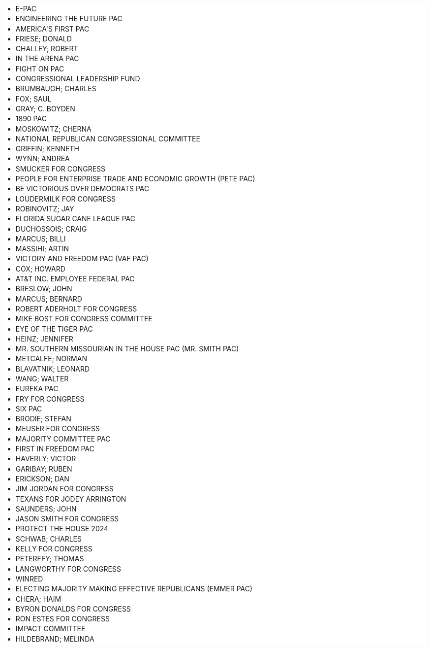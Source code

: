 - E-PAC
- ENGINEERING THE FUTURE PAC
- AMERICA'S FIRST PAC
- FRIESE; DONALD
- CHALLEY; ROBERT
- IN THE ARENA PAC
- FIGHT ON PAC
- CONGRESSIONAL LEADERSHIP FUND
- BRUMBAUGH; CHARLES
- FOX; SAUL
- GRAY; C. BOYDEN
- 1890 PAC
- MOSKOWITZ; CHERNA
- NATIONAL REPUBLICAN CONGRESSIONAL COMMITTEE
- GRIFFIN; KENNETH
- WYNN; ANDREA
- SMUCKER FOR CONGRESS
- PEOPLE FOR ENTERPRISE TRADE AND ECONOMIC GROWTH (PETE PAC)
- BE VICTORIOUS OVER DEMOCRATS PAC
- LOUDERMILK FOR CONGRESS
- ROBINOVITZ; JAY
- FLORIDA SUGAR CANE LEAGUE PAC
- DUCHOSSOIS; CRAIG
- MARCUS; BILLI
- MASSIHI; ARTIN
- VICTORY AND FREEDOM PAC (VAF PAC)
- COX; HOWARD
- AT&T INC. EMPLOYEE FEDERAL PAC
- BRESLOW; JOHN
- MARCUS; BERNARD
- ROBERT ADERHOLT FOR CONGRESS
- MIKE BOST FOR CONGRESS COMMITTEE
- EYE OF THE TIGER PAC
- HEINZ; JENNIFER
- MR. SOUTHERN MISSOURIAN IN THE HOUSE PAC (MR. SMITH PAC)
- METCALFE; NORMAN
- BLAVATNIK; LEONARD
- WANG; WALTER
- EUREKA PAC
- FRY FOR CONGRESS
- SIX PAC
- BRODIE; STEFAN
- MEUSER FOR CONGRESS
- MAJORITY COMMITTEE PAC
- FIRST IN FREEDOM PAC
- HAVERLY; VICTOR
- GARIBAY; RUBEN
- ERICKSON; DAN
- JIM JORDAN FOR CONGRESS
- TEXANS FOR JODEY ARRINGTON
- SAUNDERS; JOHN
- JASON SMITH FOR CONGRESS
- PROTECT THE HOUSE 2024
- SCHWAB; CHARLES
- KELLY FOR CONGRESS
- PETERFFY; THOMAS
- LANGWORTHY FOR CONGRESS
- WINRED
- ELECTING MAJORITY MAKING EFFECTIVE REPUBLICANS (EMMER PAC)
- CHERA; HAIM
- BYRON DONALDS FOR CONGRESS
- RON ESTES FOR CONGRESS
- IMPACT COMMITTEE
- HILDEBRAND; MELINDA